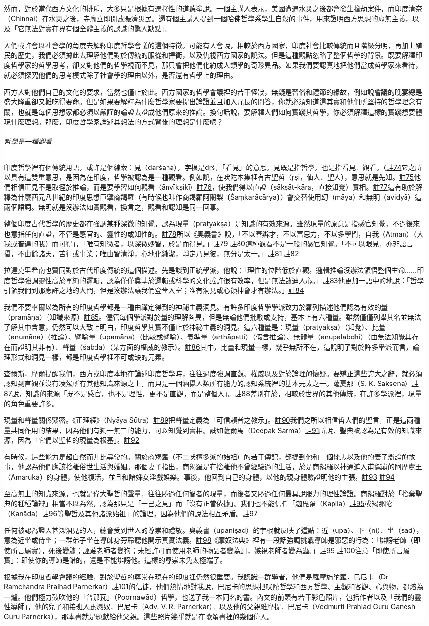 然而，對於當代西方文化的排斥，大多只是根據有選擇性的道聽塗說。一個主講人表示，美國遭遇水災之後都會發生搶劫案件，而印度清奈（Chinnai）在水災之後，寺廟立即開放賑濟災民。還有個主講人提到一個哈佛哲學系學生自殺的事件，用來證明西方思想的虛無主義，以及「它無法對實在界有個全體主義的認識的驚人缺點」。

人們或許會以社會學的角度去解釋印度哲學會議的這個特徵。可能有人會說，相較於西方國家，印度社會比較傳統而且階級分明，再加上殖民的歷史，我們必須據此去理解他們對於傳統的服從和捍衛，以及仇視西方國家的說法。但是這種觀點忽略了整個哲學的背景。既要解釋印度哲學家的哲學思考，卻又對他們的哲學視而不見，那只會把他們化約成人類學的奇珍異品。如果我們要認真地把他們當成哲學家來看待，就必須探究他們的思考模式除了社會學的理由以外，是否還有哲學上的理由。

西方人對他們自己的文化的要求，當然也僅止於此。西方國家的哲學會議裡的若干怪狀，無疑是習俗和禮節的緣故，例如說會議的晚宴總是盛大隆重卻又難吃得要命。但是如果要解釋為什麼哲學家要提出論證並且加入冗長的問答，你就必須知道這其實和他們所堅持的哲學理念有關，也就是每個思想家都必須以嚴謹的論證去證成他們原來的推論。換句話說，要解釋人們如何實踐其哲學，你必須解釋這樣的實踐想要體現什麼理想。那麼，印度哲學家論述其想法的方式背後的理想是什麼呢？

###### 哲學是一種觀看

印度哲學裡有個傳統用語，或許是個線索：見（darśana），字根是dṛś，「看見」的意思。見既是指哲學，也是指看見、觀看。（[註74](BP6028C-5.xhtml#footnote-159)它之所以具有這雙重意思，是因為在印度，哲學被認為是一種觀看。例如說，在吠陀本集裡有古聖哲（ṛṣi，仙人、聖人），意思就是先知。[註75](BP6028C-5.xhtml#footnote-158)他們相信正見不是取徑於推論，而是要學習如何觀看（ānvīkṣikī）[註76](BP6028C-5.xhtml#footnote-157)，使我們得以直證（sākṣāt-kāra，直接知覺）實相。[註77](BP6028C-5.xhtml#footnote-156)這有助於解釋為什麼西元八世紀的印度思想巨擘商羯羅（有時候也叫作商羯羅阿闍梨〔Śaṃkarācārya〕）會交替使用幻（māya）和無明（avidyā）這兩個語詞。無明就是沒辦法如實觀看，換言之，觀看和認知是同一回事。

整個印度古代哲學的歷史都在強調某種深微的知覺，認為現量（pratyakṣa）是知識的有效來源。雖然現量的原意是指感官知覺，不過後來也意指任何直證，不管是感官的、靈性的或知性的。[註78](BP6028C-5.xhtml#footnote-155)所以《奧義書》說，「不以善辯才，不以富思力，不以多學聞，自我（Ātman）（大我或普遍的我）而可得」，「唯有知微者，以深微妙智，於是而得見。」[註79](BP6028C-5.xhtml#footnote-154) [註80](BP6028C-5.xhtml#footnote-153)這種觀看不是一般的感官知覺。「不可以眼見，亦非語言攝，不由餘諸天，苦行或事業；唯由智清淨，心地化純潔，靜定乃見彼，無分是太一。」[註81](BP6028C-5.xhtml#footnote-152) [註82](BP6028C-5.xhtml#footnote-151)

拉達克里希南也贊同對於古代印度傳統的這個描述。先是談到正統學派，他說：「理性的位階低於直觀。邏輯推論沒辦法領悟整個生命……印度哲學強調靈性高於單純的邏輯，認為僅僅奠基於邏輯或科學的文化或許很有效率，但是無法啟迪人心。」[註83](BP6028C-5.xhtml#footnote-150)他更加一語中的地說：「哲學引領我們到那應許之地的大門，但是沒辦法讓我們登堂入室；唯有洞見或心領神會才有辦法。」[註84](BP6028C-5.xhtml#footnote-149)

我們不要率爾以為所有的印度哲學都是一種由禪定得到的神祕主義洞見。有許多印度哲學學派致力於羅列描述他們認為有效的量（pramāṇa）（知識來源）[註85](BP6028C-5.xhtml#footnote-148)。儘管每個學派對於量的理解各異，但是無論他們批駁或支持，基本上有六種量。雖然僅僅列舉其名並無法了解其中含意，仍然可以大致上明白，印度哲學其實不僅止於神祕主義的洞見。這六種量是：現量（pratyakṣa）（知覺）、比量（anumāna）（推論）、譬喻量（upamāna）（比較或譬喻）、義準量（arthāpatti）（假言推論）、無體量（anupalabdhi）（由無法知覺其存在而證明其非有）、聲量（śabda）（某方面的權威的教示）。[註86](BP6028C-5.xhtml#footnote-147)其中，比量和現量一樣，幾乎無所不在，這說明了對於許多學派而言，論理形式和洞見一樣，都是印度哲學裡不可或缺的元素。

查爾斯．摩爾提醒我們，西方或印度本地在論述印度哲學時，往往過度強調直觀、權威以及對於論理的懷疑。要矯正這些誇大之辭，就必須認知到直觀並沒有凌駕所有其他知識來源之上，而只是一個涵攝人類所有能力的認知系統裡的基本元素之一。薩夏那（S. K. Saksena）[註87](BP6028C-5.xhtml#footnote-146)說，知識的來源「既不是感官，也不是理性，更不是直觀，而是整個人」。[註88](BP6028C-5.xhtml#footnote-145)差別在於，相較於世界的其他傳統，在許多學派裡，現量的角色重要許多。

現量和聲量關係緊密。《正理經》（Nyāya Sūtra）[註89](BP6028C-5.xhtml#footnote-144)把聲量定義為「可信賴者之教示」。[註90](BP6028C-5.xhtml#footnote-143)我們之所以相信哲人們的聖言，正是這兩種量共同作用的結果，因為他們有獨一無二的能力，可以知覺到實相。誠如薩爾馬（Deepak Sarma）[註91](BP6028C-5.xhtml#footnote-142)所說，聖典被認為是有效的知識來源，因為「它們以聖哲的現量為根基」。[註92](BP6028C-5.xhtml#footnote-141)

有時候，這些能力是超自然而非比尋常的。關於商羯羅（不二吠檀多派的始祖）的若干傳記，都提到他和一個梵志以及他的妻子辯論的故事，他認為他們應該捨離俗世生活與婚姻。那個妻子指出，商羯羅是在捨離他不曾經驗過的生活，於是商羯羅以神通進入甫駕崩的阿摩盧王（Amaruka）的身體，使他復活，並且和諸婇女淫戲娛樂。事後，他回到自己的身體，以他的親身體驗證明他的主張。[註93](BP6028C-5.xhtml#footnote-140) [註94](BP6028C-5.xhtml#footnote-139)

至高無上的知識來源，也就是偉大聖哲的聲量，往往勝過任何智者的現量，而後者又勝過任何最具說服力的理性論證。商羯羅對於「捨棄聖典的種種論辯」相當不以為然，認為那只是「一己之見」而「沒有正當依據」。我們也不能信任「迦毘羅（Kapila）[註95](BP6028C-5.xhtml#footnote-138)或羯那陀（Kanâda）[註96](BP6028C-5.xhtml#footnote-137)等聖哲及其他諸派始祖」的論理，因為他們的說法相互矛盾。[註97](BP6028C-5.xhtml#footnote-136)

任何被認為證入甚深洞見的人，總會受到世人的尊崇和禮敬。奧義書（upaniṣad）的字根就反映了這點：近（upa）、下（ni）、坐（sad），意為近坐或侍坐；一群弟子坐在導師身旁聆聽他開示真實法義。[註98](BP6028C-5.xhtml#footnote-135)《摩奴法典》裡有一段話強調挑戰導師是邪惡的行為：「誹謗老師（即使所言屬實），死後變驢；誣蔑老師者變狗；未經許可而使用老師的物品者變為蛆，嫉視老師者變為蟲。」[註99](BP6028C-5.xhtml#footnote-134) [註100](BP6028C-5.xhtml#footnote-133)注意「即使所言屬實」：即使你的導師是錯的，還是不能誹謗他。這樣的尊崇未免太極端了。

根據我在印度哲學會議的經驗，對於聖哲的尊崇在現在的印度裡仍然很重要。我認識一群學者，他們是羅摩旃陀羅．巴尼卡（Dr Ramchandra Pralhad Parnerkar）[註101](BP6028C-5.xhtml#footnote-132)的信徒，他們熱情地對我說，巴尼卡的思想把吠陀哲學和西方哲學、主觀和客觀、心與物，都熔為一爐。他們極力鼓吹他的「普那瓦」（Poornawād）哲學，也送了我一本同名的書。內文的前頭有若干彩色照片，包括作者以及「我們的靈性導師」，他的兒子和接班人毘濕奴．巴尼卡（Adv. V. R. Parnerkar），以及他的父親維摩提．巴尼卡（Vedmurti Prahlad Guru Ganesh Guru Parnerka），那本書就是題獻給他父親。這些照片幾乎就是在歌頌書裡的幾個偉人。
